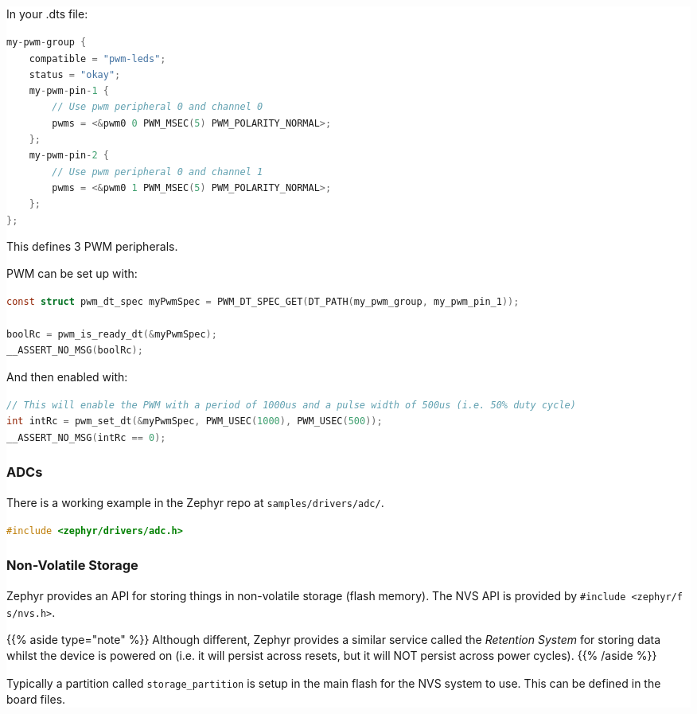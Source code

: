 In your .dts file:

```c
my-pwm-group {
    compatible = "pwm-leds";
    status = "okay";
    my-pwm-pin-1 {
        // Use pwm peripheral 0 and channel 0 
        pwms = <&pwm0 0 PWM_MSEC(5) PWM_POLARITY_NORMAL>;
    };
    my-pwm-pin-2 {
        // Use pwm peripheral 0 and channel 1
        pwms = <&pwm0 1 PWM_MSEC(5) PWM_POLARITY_NORMAL>;
    };
};
```

This defines 3 PWM peripherals.

PWM can be set up with:

```c
const struct pwm_dt_spec myPwmSpec = PWM_DT_SPEC_GET(DT_PATH(my_pwm_group, my_pwm_pin_1));

boolRc = pwm_is_ready_dt(&myPwmSpec);
__ASSERT_NO_MSG(boolRc);
```

And then enabled with:

```c 
// This will enable the PWM with a period of 1000us and a pulse width of 500us (i.e. 50% duty cycle)
int intRc = pwm_set_dt(&myPwmSpec, PWM_USEC(1000), PWM_USEC(500));
__ASSERT_NO_MSG(intRc == 0);
```

### ADCs

There is a working example in the Zephyr repo at `samples/drivers/adc/`.

```c
#include <zephyr/drivers/adc.h>
```

### Non-Volatile Storage

Zephyr provides an API for storing things in non-volatile storage (flash memory). The NVS API is provided by `#include <zephyr/fs/nvs.h>`.

{{% aside type="note" %}}
Although different, Zephyr provides a similar service called the _Retention System_ for storing data whilst the device is powered on (i.e. it will persist across resets, but it will NOT persist across power cycles).
{{% /aside %}}

Typically a partition called `storage_partition` is setup in the main flash for the NVS system to use. This can be defined in the board files.
